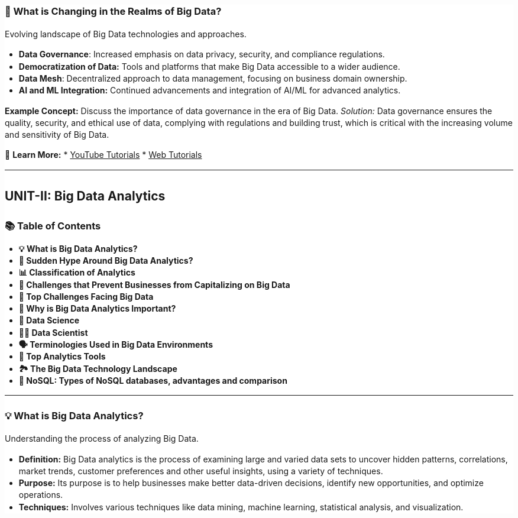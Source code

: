 
### **🔄 What is Changing in the Realms of Big Data?**

Evolving landscape of Big Data technologies and approaches.

*  **Data Governance**:  Increased emphasis on data privacy, security, and compliance regulations.
*  **Democratization of Data:**  Tools and platforms that make Big Data accessible to a wider audience.
* **Data Mesh**:  Decentralized approach to data management, focusing on business domain ownership.
* **AI and ML Integration:**  Continued advancements and integration of AI/ML for advanced analytics.

**Example Concept:**
Discuss the importance of data governance in the era of Big Data.
*Solution:* Data governance ensures the quality, security, and ethical use of data, complying with regulations and building trust, which is critical with the increasing volume and sensitivity of Big Data.

🔗 **Learn More:**
    *   [YouTube Tutorials](https://www.youtube.com/results?search_query=Changing+Realms+of+Big+Data+tutorial)
    *   [Web Tutorials](https://www.google.com/search?q=Changing+Realms+of+Big+Data+tutorial)

---

## **UNIT-II: Big Data Analytics**

### 📚 Table of Contents

*   **💡 What is Big Data Analytics?**
*   **🚀 Sudden Hype Around Big Data Analytics?**
*   **📊 Classification of Analytics**
*   **🚧 Challenges that Prevent Businesses from Capitalizing on Big Data**
*   **🎯 Top Challenges Facing Big Data**
*   **🔑 Why is Big Data Analytics Important?**
*   **🧪 Data Science**
*   **🧑‍💻 Data Scientist**
*   **🗣️ Terminologies Used in Big Data Environments**
*   **🧰 Top Analytics Tools**
*   **🏞️ The Big Data Technology Landscape**
*   **🚫 NoSQL: Types of NoSQL databases, advantages and comparison**

---

### **💡 What is Big Data Analytics?**

Understanding the process of analyzing Big Data.

*   **Definition:** Big Data analytics is the process of examining large and varied data sets to uncover hidden patterns, correlations, market trends, customer preferences and other useful insights, using a variety of techniques.
*  **Purpose:** Its purpose is to help businesses make better data-driven decisions, identify new opportunities, and optimize operations.
*   **Techniques:** Involves various techniques like data mining, machine learning, statistical analysis, and visualization.
